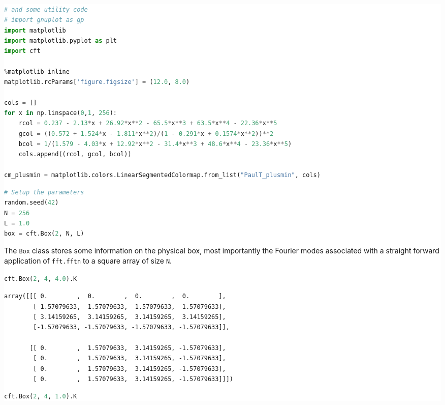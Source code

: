 
```python
# and some utility code
# import gnuplot as gp
import matplotlib
import matplotlib.pyplot as plt
import cft

%matplotlib inline
matplotlib.rcParams['figure.figsize'] = (12.0, 8.0)

cols = []
for x in np.linspace(0,1, 256):
    rcol = 0.237 - 2.13*x + 26.92*x**2 - 65.5*x**3 + 63.5*x**4 - 22.36*x**5
    gcol = ((0.572 + 1.524*x - 1.811*x**2)/(1 - 0.291*x + 0.1574*x**2))**2
    bcol = 1/(1.579 - 4.03*x + 12.92*x**2 - 31.4*x**3 + 48.6*x**4 - 23.36*x**5)
    cols.append((rcol, gcol, bcol))

cm_plusmin = matplotlib.colors.LinearSegmentedColormap.from_list("PaulT_plusmin", cols)
```


```python
# Setup the parameters
random.seed(42)
N = 256
L = 1.0
box = cft.Box(2, N, L)
```

The `Box` class stores some information on the physical box, most importantly the Fourier modes associated with a straight forward application of `fft.fftn` to a square array of size `N`.


```python
cft.Box(2, 4, 4.0).K
```




    array([[[ 0.        ,  0.        ,  0.        ,  0.        ],
            [ 1.57079633,  1.57079633,  1.57079633,  1.57079633],
            [ 3.14159265,  3.14159265,  3.14159265,  3.14159265],
            [-1.57079633, -1.57079633, -1.57079633, -1.57079633]],
    
           [[ 0.        ,  1.57079633,  3.14159265, -1.57079633],
            [ 0.        ,  1.57079633,  3.14159265, -1.57079633],
            [ 0.        ,  1.57079633,  3.14159265, -1.57079633],
            [ 0.        ,  1.57079633,  3.14159265, -1.57079633]]])




```python
cft.Box(2, 4, 1.0).K
```



